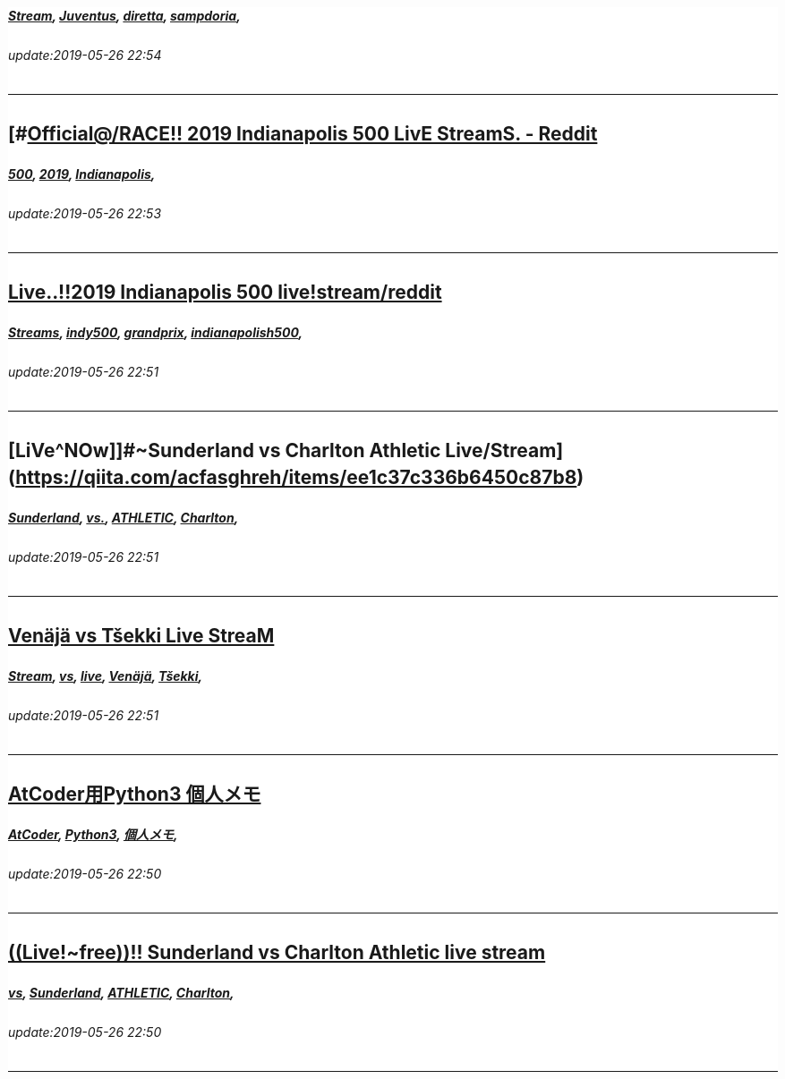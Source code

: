 ##### [Stream](https://qiita.com/tags/Stream), [Juventus](https://qiita.com/tags/Juventus), [diretta](https://qiita.com/tags/diretta), [sampdoria](https://qiita.com/tags/sampdoria), 
###### update:2019-05-26 22:54
---
## [#[Official@/RACE!! 2019 Indianapolis 500 LivE StreamS. - Reddit](https://qiita.com/fgjghdfgsdf/items/4a2bfc26919b0c224bf2)
##### [500](https://qiita.com/tags/500), [2019](https://qiita.com/tags/2019), [Indianapolis](https://qiita.com/tags/Indianapolis), 
###### update:2019-05-26 22:53
---
## [Live..!!2019 Indianapolis 500 live!stream/reddit](https://qiita.com/zusog/items/a3251b1a329768ccce6a)
##### [Streams](https://qiita.com/tags/Streams), [indy500](https://qiita.com/tags/indy500), [grandprix](https://qiita.com/tags/grandprix), [indianapolish500](https://qiita.com/tags/indianapolish500), 
###### update:2019-05-26 22:51
---
## [LiVe^NOw]]#~Sunderland vs Charlton Athletic Live/Stream](https://qiita.com/acfasghreh/items/ee1c37c336b6450c87b8)
##### [Sunderland](https://qiita.com/tags/Sunderland), [vs.](https://qiita.com/tags/vs.), [ATHLETIC](https://qiita.com/tags/ATHLETIC), [Charlton](https://qiita.com/tags/Charlton), 
###### update:2019-05-26 22:51
---
## [Venäjä vs Tšekki Live StreaM](https://qiita.com/kivicixedwq/items/b04e4a1d03347d03260c)
##### [Stream](https://qiita.com/tags/Stream), [vs](https://qiita.com/tags/vs), [live](https://qiita.com/tags/live), [Venäjä](https://qiita.com/tags/Venäjä), [Tšekki](https://qiita.com/tags/Tšekki), 
###### update:2019-05-26 22:51
---
## [AtCoder用Python3 個人メモ](https://qiita.com/E8PWKUYbgYNFbPG/items/9550e9752bbc3770fe5f)
##### [AtCoder](https://qiita.com/tags/AtCoder), [Python3](https://qiita.com/tags/Python3), [個人メモ](https://qiita.com/tags/個人メモ), 
###### update:2019-05-26 22:50
---
## [((Live!~free))!! Sunderland vs Charlton Athletic live stream](https://qiita.com/minervamov/items/66b7960708296ed8d8f5)
##### [vs](https://qiita.com/tags/vs), [Sunderland](https://qiita.com/tags/Sunderland), [ATHLETIC](https://qiita.com/tags/ATHLETIC), [Charlton](https://qiita.com/tags/Charlton), 
###### update:2019-05-26 22:50
---